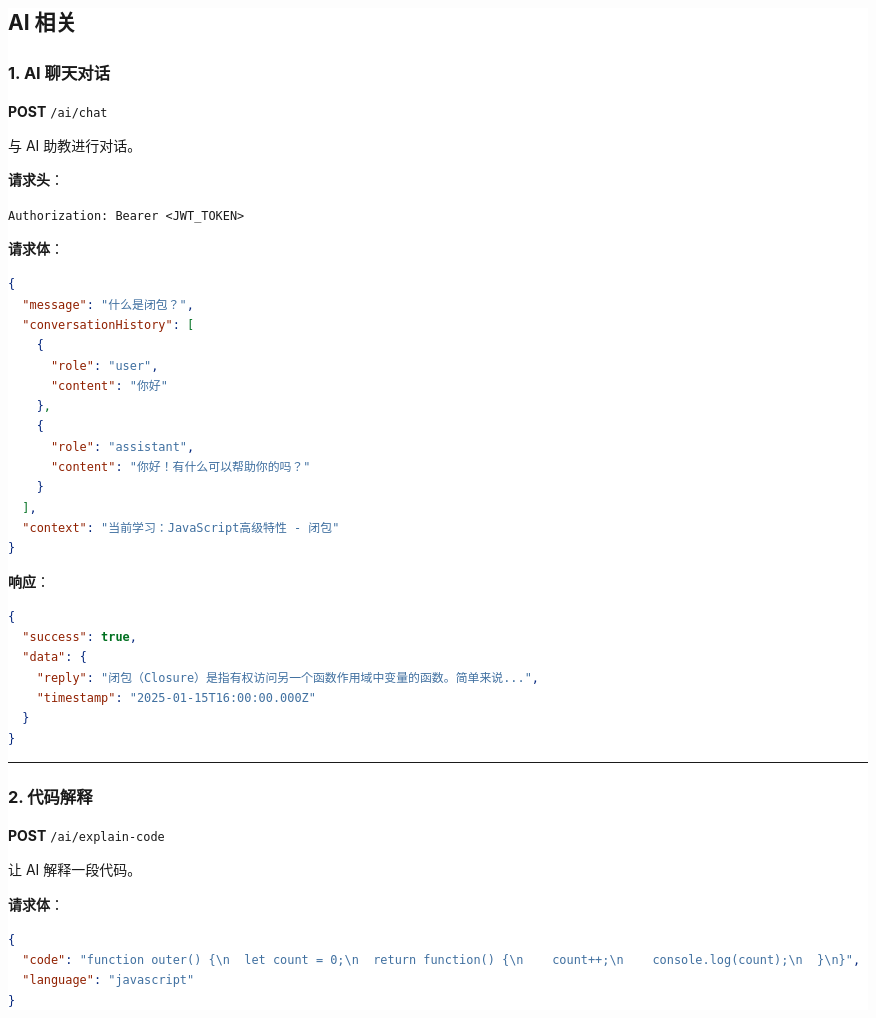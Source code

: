 
## AI 相关

### 1. AI 聊天对话

**POST** `/ai/chat`

与 AI 助教进行对话。

**请求头**：
```http
Authorization: Bearer <JWT_TOKEN>
```

**请求体**：
```json
{
  "message": "什么是闭包？",
  "conversationHistory": [
    {
      "role": "user",
      "content": "你好"
    },
    {
      "role": "assistant",
      "content": "你好！有什么可以帮助你的吗？"
    }
  ],
  "context": "当前学习：JavaScript高级特性 - 闭包"
}
```

**响应**：
```json
{
  "success": true,
  "data": {
    "reply": "闭包（Closure）是指有权访问另一个函数作用域中变量的函数。简单来说...",
    "timestamp": "2025-01-15T16:00:00.000Z"
  }
}
```

---

### 2. 代码解释

**POST** `/ai/explain-code`

让 AI 解释一段代码。

**请求体**：
```json
{
  "code": "function outer() {\n  let count = 0;\n  return function() {\n    count++;\n    console.log(count);\n  }\n}",
  "language": "javascript"
}
```
